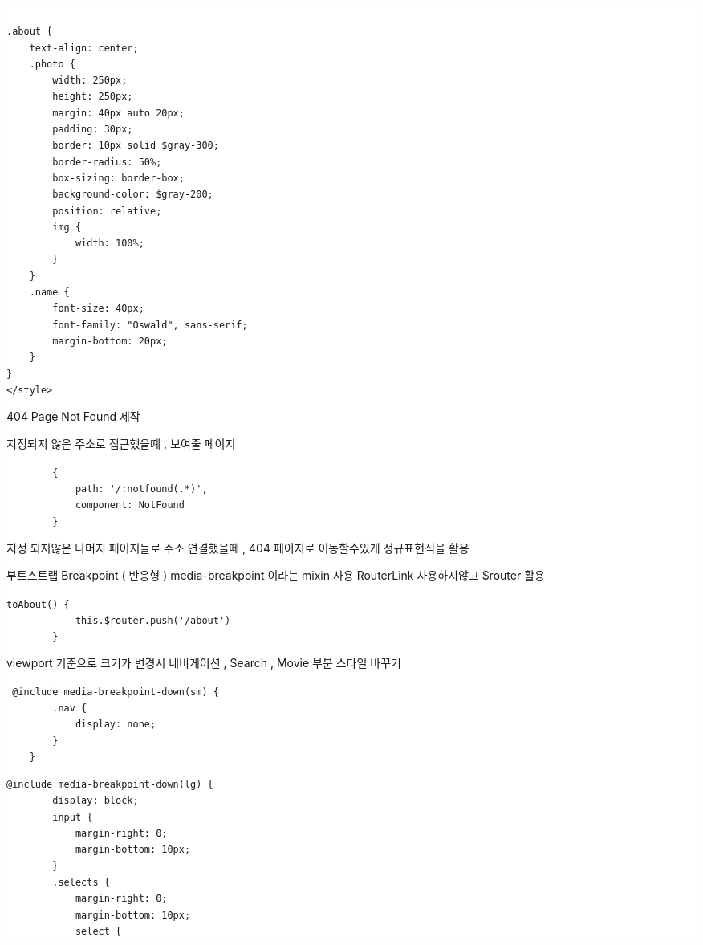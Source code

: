 ```

.about {
    text-align: center;
    .photo {
        width: 250px;
        height: 250px;
        margin: 40px auto 20px;
        padding: 30px;
        border: 10px solid $gray-300;
        border-radius: 50%;
        box-sizing: border-box;
        background-color: $gray-200;
        position: relative;
        img {
            width: 100%;
        }
    }
    .name {
        font-size: 40px;
        font-family: "Oswald", sans-serif;
        margin-bottom: 20px;
    }
}
</style>
```
404 Page Not Found 제작

지정되지 않은 주소로 접근했을뗴 , 보여줄 페이지
```
        {
            path: '/:notfound(.*)',
            component: NotFound
        }
```
지정 되지않은 나머지 페이지들로 주소 연결했을떼 ,
404 페이지로 이동할수있게 정규표현식을 활용

부트스트랩 Breakpoint ( 반응형 )
media-breakpoint 이라는 mixin 사용
RouterLink 사용하지않고 $router 활용
```
toAbout() {
            this.$router.push('/about')
        }
```
viewport 기준으로 크기가 변경시
네비게이션 , Search , Movie 부분 스타일 바꾸기
```
 @include media-breakpoint-down(sm) {
        .nav {
            display: none;
        }
    }
```
```
@include media-breakpoint-down(lg) {
        display: block;
        input {
            margin-right: 0;
            margin-bottom: 10px;
        }
        .selects {
            margin-right: 0;
            margin-bottom: 10px;
            select {
```